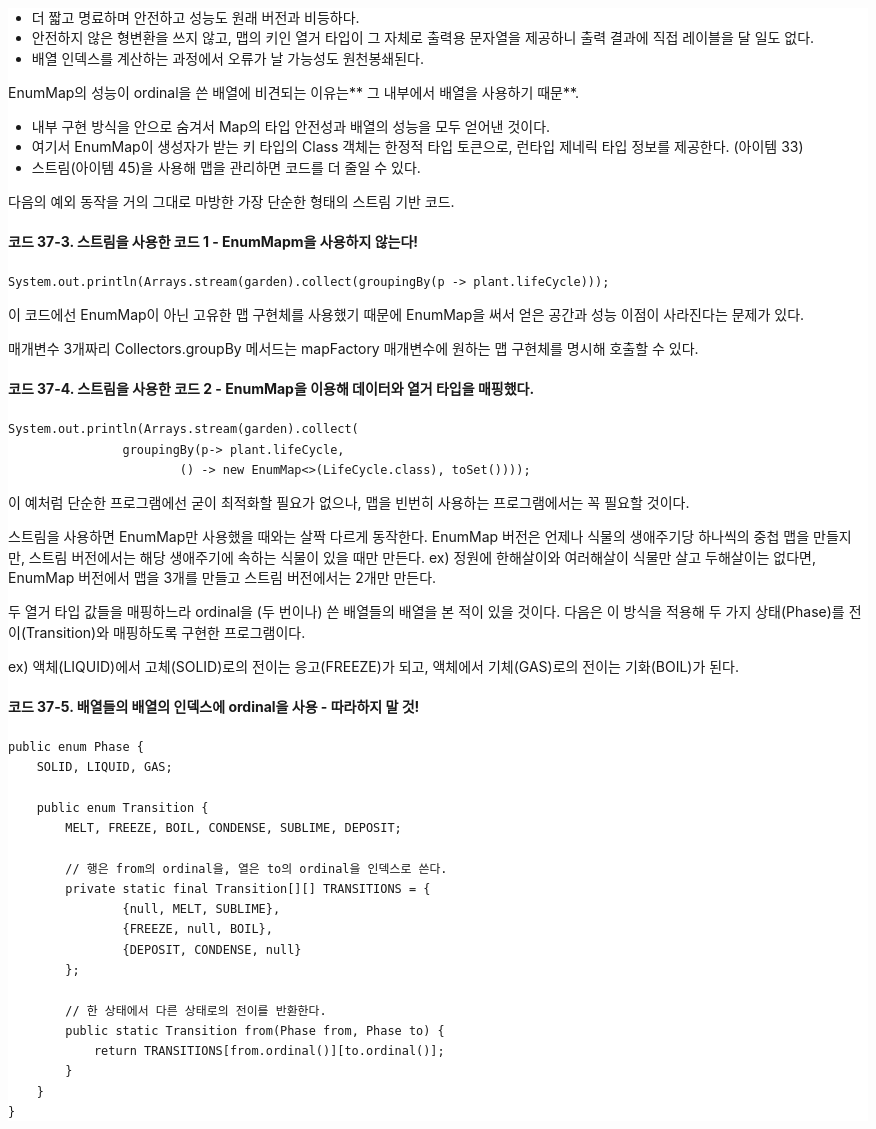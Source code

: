 - 더 짧고 명료하며 안전하고 성능도 원래 버전과 비등하다.
- 안전하지 않은 형변환을 쓰지 않고, 맵의 키인 열거 타입이 그 자체로 출력용 문자열을 제공하니 출력 결과에 직접 레이블을 달 일도 없다.
- 배열 인덱스를 계산하는 과정에서 오류가 날 가능성도 원천봉쇄된다.

EnumMap의 성능이 ordinal을 쓴 배열에 비견되는 이유는** 그 내부에서 배열을 사용하기 때문**. 
- 내부 구현 방식을 안으로 숨겨서 Map의 타입 안전성과 배열의 성능을 모두 얻어낸 것이다.
- 여기서 EnumMap이 생성자가 받는 키 타입의 Class 객체는 한정적 타입 토큰으로, 런타입 제네릭 타입 정보를 제공한다. (아이템 33)
- 스트림(아이템 45)을 사용해 맵을 관리하면 코드를 더 줄일 수 있다.

다음의 예외 동작을 거의 그대로 마방한 가장 단순한 형태의 스트림 기반 코드.

#### 코드 37-3. 스트림을 사용한 코드 1 - EnumMapm을 사용하지 않는다!

```
System.out.println(Arrays.stream(garden).collect(groupingBy(p -> plant.lifeCycle)));
```

이 코드에선 EnumMap이 아닌 고유한 맵 구현체를 사용했기 때문에 EnumMap을 써서 얻은 공간과 성능 이점이 사라진다는 문제가 있다.

매개변수 3개짜리 Collectors.groupBy 메서드는 mapFactory 매개변수에 원하는 맵 구현체를 명시해 호출할 수 있다.

#### 코드 37-4. 스트림을 사용한 코드 2 - EnumMap을 이용해 데이터와 열거 타입을 매핑했다.
```
System.out.println(Arrays.stream(garden).collect(
                groupingBy(p-> plant.lifeCycle,
                        () -> new EnumMap<>(LifeCycle.class), toSet())));
```

이 예처럼 단순한 프로그램에선 굳이 최적화할 필요가 없으나, 맵을 빈번히 사용하는 프로그램에서는 꼭 필요할 것이다.

스트림을 사용하면 EnumMap만 사용했을 때와는 살짝 다르게 동작한다.
EnumMap 버전은 언제나 식물의 생애주기당 하나씩의 중첩 맵을 만들지만, 스트림 버전에서는 해당 생애주기에 속하는 식물이 있을 때만 만든다.
ex) 정원에 한해살이와 여러해살이 식물만 살고 두해살이는 없다면, EnumMap 버전에서 맵을 3개를 만들고 스트림 버전에서는 2개만 만든다.

두 열거 타입 값들을 매핑하느라 ordinal을 (두 번이나) 쓴 배열들의 배열을 본 적이 있을 것이다. 다음은 이 방식을 적용해 두 가지 상태(Phase)를 전이(Transition)와 매핑하도록 구현한 프로그램이다.

ex) 액체(LIQUID)에서 고체(SOLID)로의 전이는 응고(FREEZE)가 되고, 액체에서 기체(GAS)로의 전이는 기화(BOIL)가 된다.

#### 코드 37-5. 배열들의 배열의 인덱스에 ordinal을 사용 - 따라하지 말 것!

```
public enum Phase {
    SOLID, LIQUID, GAS;

    public enum Transition {
        MELT, FREEZE, BOIL, CONDENSE, SUBLIME, DEPOSIT;

        // 행은 from의 ordinal을, 열은 to의 ordinal을 인덱스로 쓴다.
        private static final Transition[][] TRANSITIONS = {
                {null, MELT, SUBLIME},
                {FREEZE, null, BOIL},
                {DEPOSIT, CONDENSE, null}
        };

        // 한 상태에서 다른 상태로의 전이를 반환한다.
        public static Transition from(Phase from, Phase to) {
            return TRANSITIONS[from.ordinal()][to.ordinal()];
        }
    }
}

```
